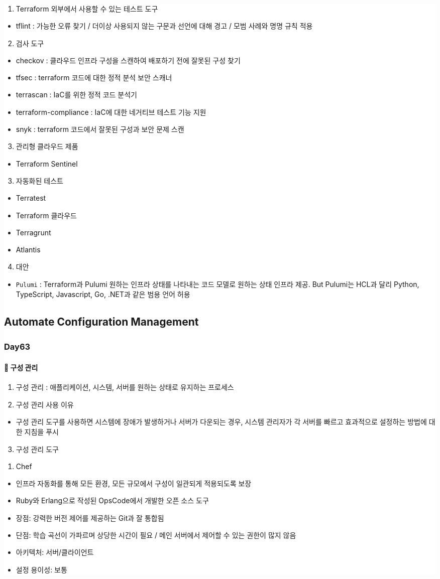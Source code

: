 1. Terraform 외부에서 사용할 수 있는 테스트 도구

- tflint : 가능한 오류 찾기 / 더이상 사용되지 않는 구문과 선언에 대해 경고 / 모범 사례와 명명 규칙 적용

2. 검사 도구

- checkov : 클라우드 인프라 구성을 스캔하여 배포하기 전에 잘못된 구성 찾기

- tfsec : terraform 코드에 대한 정적 분석 보안 스캐너

- terrascan : IaC를 위한 정적 코드 분석기

- terraform-compliance : IaC에 대한 네거티브 테스트 기능 지원

- snyk : terraform 코드에서 잘못된 구성과 보안 문제 스캔

3. 관리형 클라우드 제품

- Terraform Sentinel

3. 자동화된 테스트

- Terratest

- Terraform 클라우드

- Terragrunt

- Atlantis

4. 대안

- `Pulumi` : Terraform과 Pulumi 원하는 인프라 상태를 나타내는 코드 모델로 원하는 상태 인프라 제공. But Pulumi는 HCL과 달리 Python, TypeScript, Javascript, Go, .NET과 같은 범용 언어 허용

## Automate Configuration Management

### Day63

#### 📌 구성 관리

1. 구성 관리 : 애플리케이션, 시스템, 서버를 원하는 상태로 유지하는 프로세스

2. 구성 관리 사용 이유

- 구성 관리 도구를 사용하면 시스템에 장애가 발생하거나 서버가 다운되는 경우, 시스템 관리자가 각 서버를 빠르고 효과적으로 설정하는 방법에 대한 지침을 푸시

3. 구성 관리 도구

1) Chef

- 인프라 자동화를 통해 모든 환경, 모든 규모에서 구성이 일관되게 적용되도록 보장

- Ruby와 Erlang으로 작성된 OpsCode에서 개발한 오픈 소스 도구

- 장점: 강력한 버전 제어를 제공하는 Git과 잘 통합됨

- 단점: 학습 곡선이 가파르며 상당한 시간이 필요 / 메인 서버에서 제어할 수 있는 권한이 많지 않음

- 아키텍처: 서버/클라이언트

- 설정 용이성: 보통
